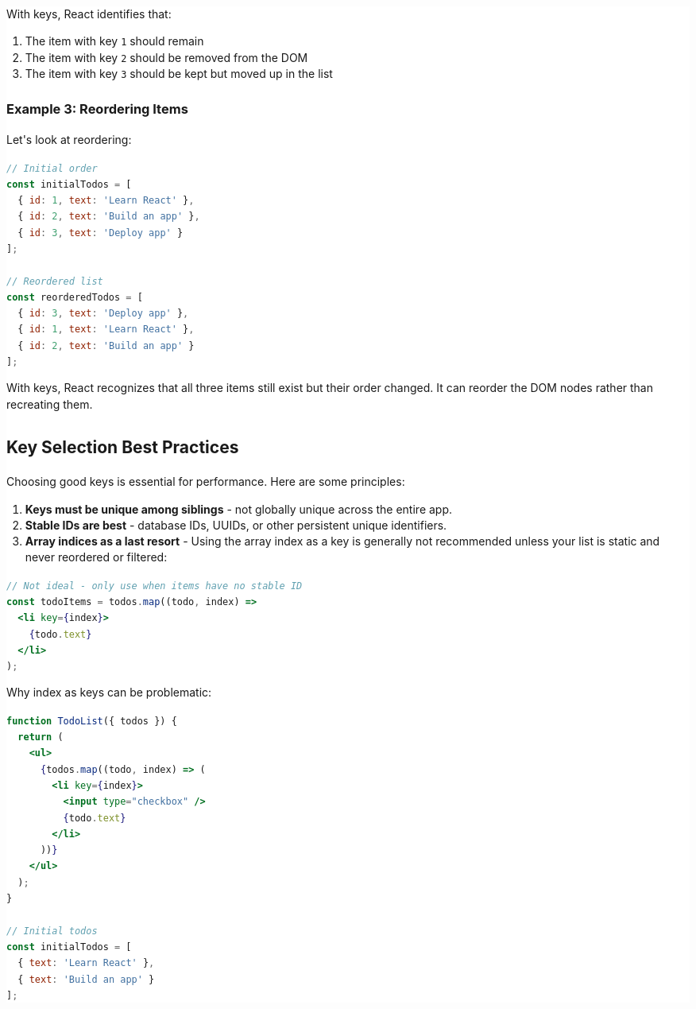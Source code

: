 With keys, React identifies that:

1. The item with key `1` should remain
2. The item with key `2` should be removed from the DOM
3. The item with key `3` should be kept but moved up in the list

### Example 3: Reordering Items

Let's look at reordering:

```jsx
// Initial order
const initialTodos = [
  { id: 1, text: 'Learn React' },
  { id: 2, text: 'Build an app' },
  { id: 3, text: 'Deploy app' }
];

// Reordered list
const reorderedTodos = [
  { id: 3, text: 'Deploy app' },
  { id: 1, text: 'Learn React' },
  { id: 2, text: 'Build an app' }
];
```

With keys, React recognizes that all three items still exist but their order changed. It can reorder the DOM nodes rather than recreating them.

## Key Selection Best Practices

Choosing good keys is essential for performance. Here are some principles:

1. **Keys must be unique among siblings** - not globally unique across the entire app.
2. **Stable IDs are best** - database IDs, UUIDs, or other persistent unique identifiers.
3. **Array indices as a last resort** - Using the array index as a key is generally not recommended unless your list is static and never reordered or filtered:

```jsx
// Not ideal - only use when items have no stable ID
const todoItems = todos.map((todo, index) =>
  <li key={index}>
    {todo.text}
  </li>
);
```

Why index as keys can be problematic:

```jsx
function TodoList({ todos }) {
  return (
    <ul>
      {todos.map((todo, index) => (
        <li key={index}>
          <input type="checkbox" />
          {todo.text}
        </li>
      ))}
    </ul>
  );
}

// Initial todos
const initialTodos = [
  { text: 'Learn React' },
  { text: 'Build an app' }
];
```